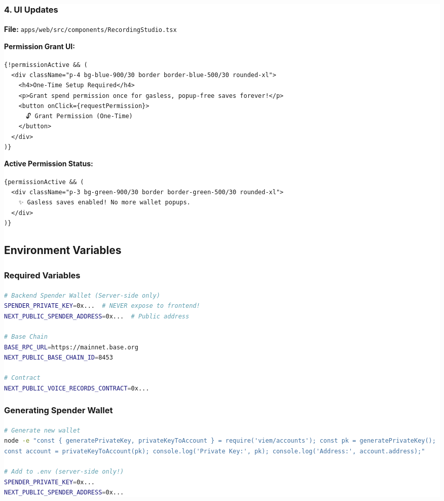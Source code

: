 ### 4. UI Updates

**File:** `apps/web/src/components/RecordingStudio.tsx`

**Permission Grant UI:**
```tsx
{!permissionActive && (
  <div className="p-4 bg-blue-900/30 border border-blue-500/30 rounded-xl">
    <h4>One-Time Setup Required</h4>
    <p>Grant spend permission once for gasless, popup-free saves forever!</p>
    <button onClick={requestPermission}>
      🔓 Grant Permission (One-Time)
    </button>
  </div>
)}
```

**Active Permission Status:**
```tsx
{permissionActive && (
  <div className="p-3 bg-green-900/30 border border-green-500/30 rounded-xl">
    ✨ Gasless saves enabled! No more wallet popups.
  </div>
)}
```

## Environment Variables

### Required Variables

```bash
# Backend Spender Wallet (Server-side only)
SPENDER_PRIVATE_KEY=0x...  # NEVER expose to frontend!
NEXT_PUBLIC_SPENDER_ADDRESS=0x...  # Public address

# Base Chain
BASE_RPC_URL=https://mainnet.base.org
NEXT_PUBLIC_BASE_CHAIN_ID=8453

# Contract
NEXT_PUBLIC_VOICE_RECORDS_CONTRACT=0x...
```

### Generating Spender Wallet

```bash
# Generate new wallet
node -e "const { generatePrivateKey, privateKeyToAccount } = require('viem/accounts'); const pk = generatePrivateKey(); const account = privateKeyToAccount(pk); console.log('Private Key:', pk); console.log('Address:', account.address);"

# Add to .env (server-side only!)
SPENDER_PRIVATE_KEY=0x...
NEXT_PUBLIC_SPENDER_ADDRESS=0x...
```
